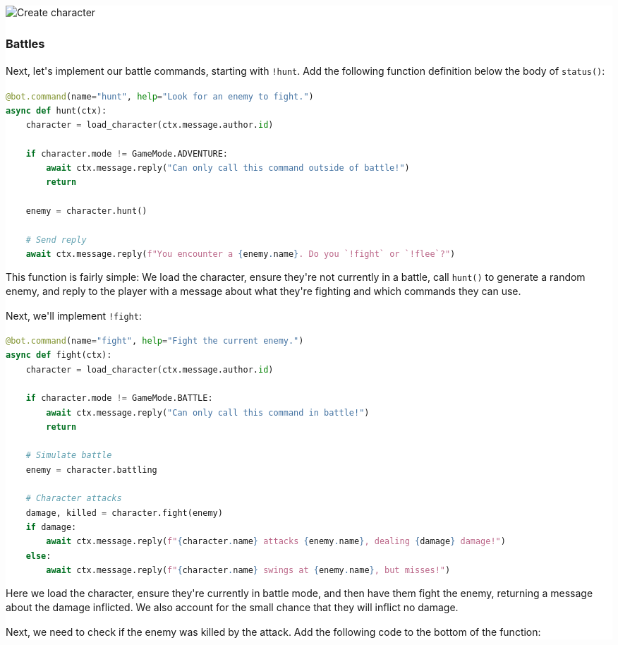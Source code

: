 ![Create character](https://replit-docs-images.bardia.repl.co/images/tutorials/discord-rpg-bot/create-character.png)

### Battles

Next, let's implement our battle commands, starting with `!hunt`. Add the following function definition below the body of `status()`:

```python
@bot.command(name="hunt", help="Look for an enemy to fight.")
async def hunt(ctx):
    character = load_character(ctx.message.author.id)

    if character.mode != GameMode.ADVENTURE:
        await ctx.message.reply("Can only call this command outside of battle!")
        return

    enemy = character.hunt()

    # Send reply
    await ctx.message.reply(f"You encounter a {enemy.name}. Do you `!fight` or `!flee`?")
```

This function is fairly simple: We load the character, ensure they're not currently in a battle, call `hunt()` to generate a random enemy, and reply to the player with a message about what they're fighting and which commands they can use.

Next, we'll implement `!fight`:

```python
@bot.command(name="fight", help="Fight the current enemy.")
async def fight(ctx):
    character = load_character(ctx.message.author.id)

    if character.mode != GameMode.BATTLE:
        await ctx.message.reply("Can only call this command in battle!")
        return

    # Simulate battle
    enemy = character.battling

    # Character attacks
    damage, killed = character.fight(enemy)
    if damage:
        await ctx.message.reply(f"{character.name} attacks {enemy.name}, dealing {damage} damage!")
    else:
        await ctx.message.reply(f"{character.name} swings at {enemy.name}, but misses!")
```

Here we load the character, ensure they're currently in battle mode, and then have them fight the enemy, returning a message about the damage inflicted. We also account for the small chance that they will inflict no damage.

Next, we need to check if the enemy was killed by the attack. Add the following code to the bottom of the function:
